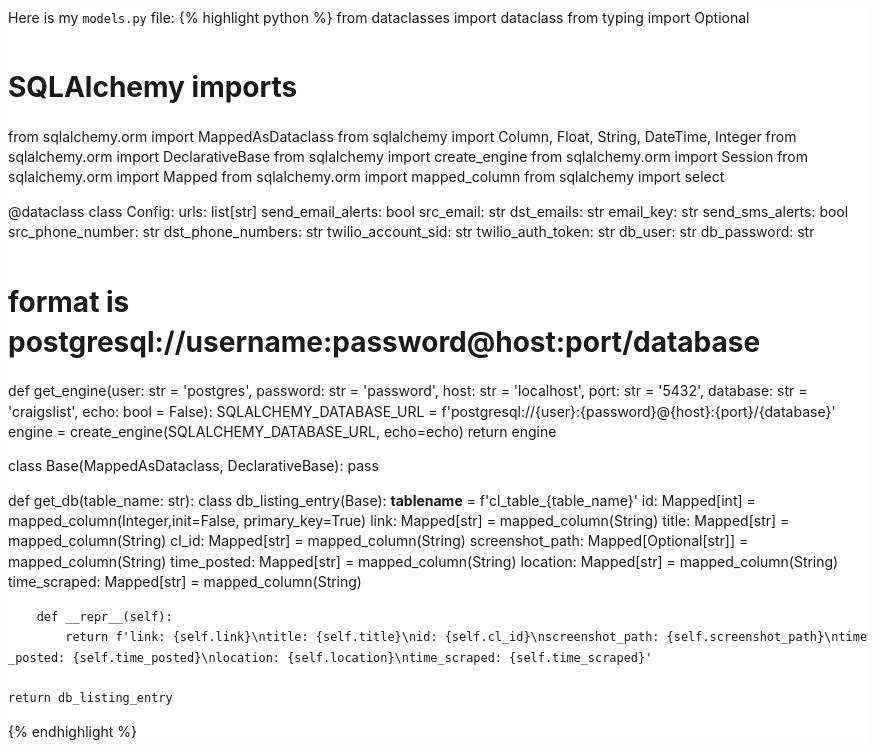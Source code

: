 Here is my `models.py` file:
{% highlight python %}
from dataclasses import dataclass
from typing import Optional

# SQLAlchemy imports
from sqlalchemy.orm import MappedAsDataclass
from sqlalchemy import Column, Float, String, DateTime, Integer
from sqlalchemy.orm import DeclarativeBase
from sqlalchemy import create_engine
from sqlalchemy.orm import Session
from sqlalchemy.orm import Mapped
from sqlalchemy.orm import mapped_column
from sqlalchemy import select

@dataclass
class Config:
    urls: list[str]
    send_email_alerts: bool
    src_email: str
    dst_emails: str
    email_key: str
    send_sms_alerts: bool
    src_phone_number: str
    dst_phone_numbers: str
    twilio_account_sid: str
    twilio_auth_token: str
    db_user: str
    db_password: str

# format is postgresql://username:password@host:port/database
def get_engine(user: str = 'postgres', password: str = 'password', host: str = 'localhost', port: str = '5432', database: str = 'craigslist', echo: bool = False):
    SQLALCHEMY_DATABASE_URL = f'postgresql://{user}:{password}@{host}:{port}/{database}'
    engine = create_engine(SQLALCHEMY_DATABASE_URL, echo=echo)
    return engine

class Base(MappedAsDataclass, DeclarativeBase):
    pass

def get_db(table_name: str):
    class db_listing_entry(Base):
        __tablename__ = f'cl_table_{table_name}'
        id: Mapped[int] = mapped_column(Integer,init=False,  primary_key=True)
        link: Mapped[str] = mapped_column(String)
        title: Mapped[str] = mapped_column(String)
        cl_id: Mapped[str] = mapped_column(String)
        screenshot_path: Mapped[Optional[str]] = mapped_column(String)
        time_posted: Mapped[str] = mapped_column(String)
        location: Mapped[str] = mapped_column(String)
        time_scraped: Mapped[str] = mapped_column(String)

        def __repr__(self):
            return f'link: {self.link}\ntitle: {self.title}\nid: {self.cl_id}\nscreenshot_path: {self.screenshot_path}\ntime_posted: {self.time_posted}\nlocation: {self.location}\ntime_scraped: {self.time_scraped}'

    return db_listing_entry
{% endhighlight %}
